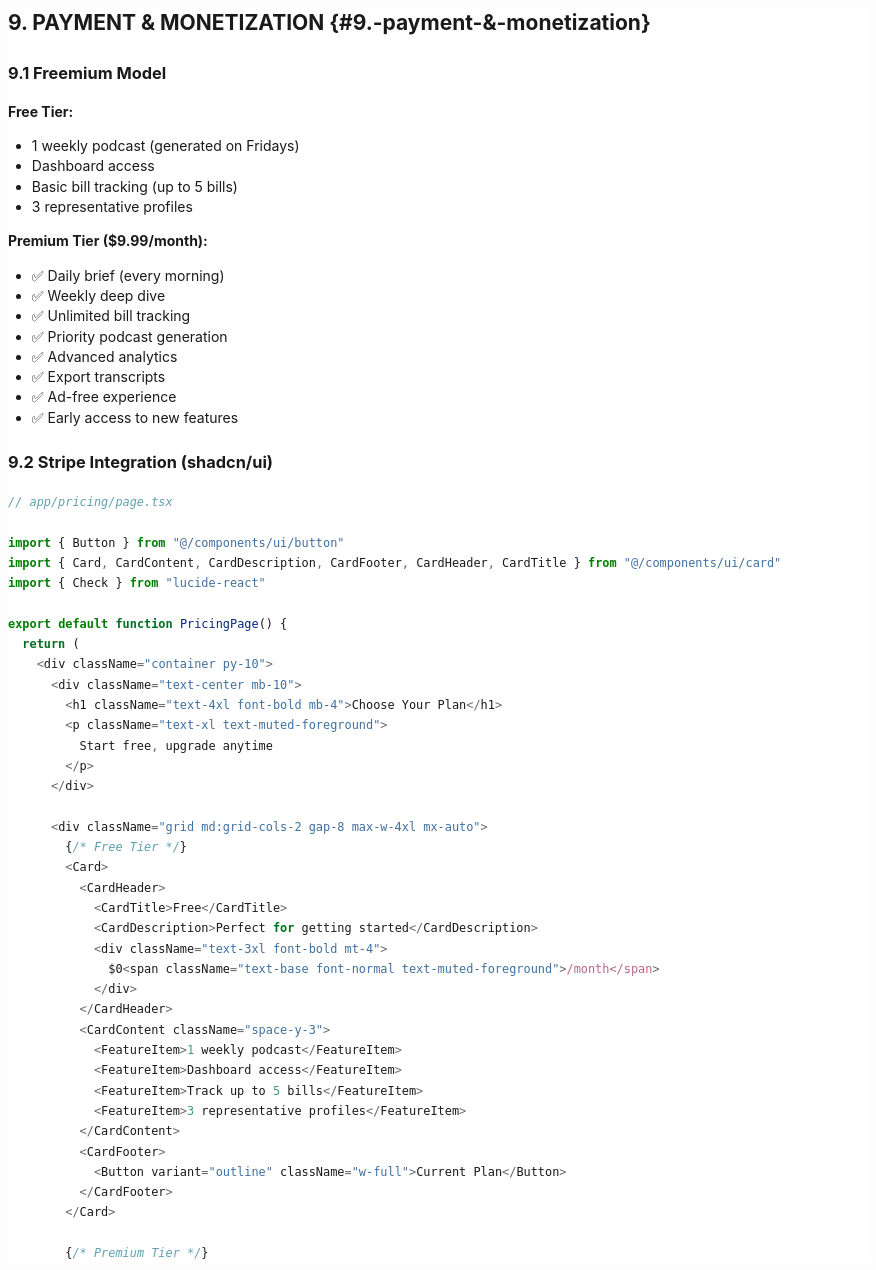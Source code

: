 
## 9\. PAYMENT & MONETIZATION {#9.-payment-&-monetization}

### 9.1 Freemium Model

**Free Tier:**

- 1 weekly podcast (generated on Fridays)  
- Dashboard access  
- Basic bill tracking (up to 5 bills)  
- 3 representative profiles

**Premium Tier ($9.99/month):**

- ✅ Daily brief (every morning)  
- ✅ Weekly deep dive  
- ✅ Unlimited bill tracking  
- ✅ Priority podcast generation  
- ✅ Advanced analytics  
- ✅ Export transcripts  
- ✅ Ad-free experience  
- ✅ Early access to new features

### 9.2 Stripe Integration (shadcn/ui)

```ts
// app/pricing/page.tsx

import { Button } from "@/components/ui/button"
import { Card, CardContent, CardDescription, CardFooter, CardHeader, CardTitle } from "@/components/ui/card"
import { Check } from "lucide-react"

export default function PricingPage() {
  return (
    <div className="container py-10">
      <div className="text-center mb-10">
        <h1 className="text-4xl font-bold mb-4">Choose Your Plan</h1>
        <p className="text-xl text-muted-foreground">
          Start free, upgrade anytime
        </p>
      </div>
      
      <div className="grid md:grid-cols-2 gap-8 max-w-4xl mx-auto">
        {/* Free Tier */}
        <Card>
          <CardHeader>
            <CardTitle>Free</CardTitle>
            <CardDescription>Perfect for getting started</CardDescription>
            <div className="text-3xl font-bold mt-4">
              $0<span className="text-base font-normal text-muted-foreground">/month</span>
            </div>
          </CardHeader>
          <CardContent className="space-y-3">
            <FeatureItem>1 weekly podcast</FeatureItem>
            <FeatureItem>Dashboard access</FeatureItem>
            <FeatureItem>Track up to 5 bills</FeatureItem>
            <FeatureItem>3 representative profiles</FeatureItem>
          </CardContent>
          <CardFooter>
            <Button variant="outline" className="w-full">Current Plan</Button>
          </CardFooter>
        </Card>
        
        {/* Premium Tier */}
```